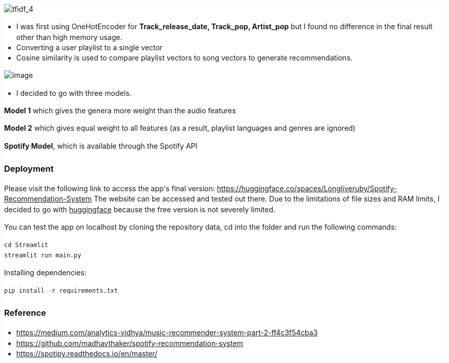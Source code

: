<img width="1017" alt="tfidf_4" src="https://user-images.githubusercontent.com/107134115/201203710-c1a48e8b-1365-4cc3-bba4-58a1102bafde.png">

- I was first using OneHotEncoder for **Track_release_date, Track_pop, Artist_pop** but I found no difference in the final result other than high memory usage.
- Converting a user playlist to a single vector 
- Cosine similarity is used to compare playlist vectors to song vectors to generate recommendations.

![image](https://user-images.githubusercontent.com/107134115/201203569-6bcd14fd-6704-4ad7-9577-44095bd65f74.png)

- I decided to go with three models. 

 **Model 1** which gives the genera more weight than the audio features

 **Model 2**  which gives equal weight to all features (as a result, playlist languages and genres are ignored)
 
 **Spotify Model**, which is available through the Spotify API

### Deployment
Please visit the following link to access the app's final version: https://huggingface.co/spaces/Longliveruby/Spotify-Recommendation-System
The website can be accessed and tested out there. Due to the limitations of file sizes and RAM limits, I decided to go with
[huggingface](https://huggingface.co/) because the free version is not severely limited.  

You can test the app on localhost by cloning the repository data, cd into the folder and run the following commands:
```python
cd Streamlit
streamlit run main.py
```
Installing dependencies:
```python
pip install -r requirements.txt
```

### Reference
- https://medium.com/analytics-vidhya/music-recommender-system-part-2-ff4c3f54cba3
- https://github.com/madhavthaker/spotify-recommendation-system
- https://spotipy.readthedocs.io/en/master/
